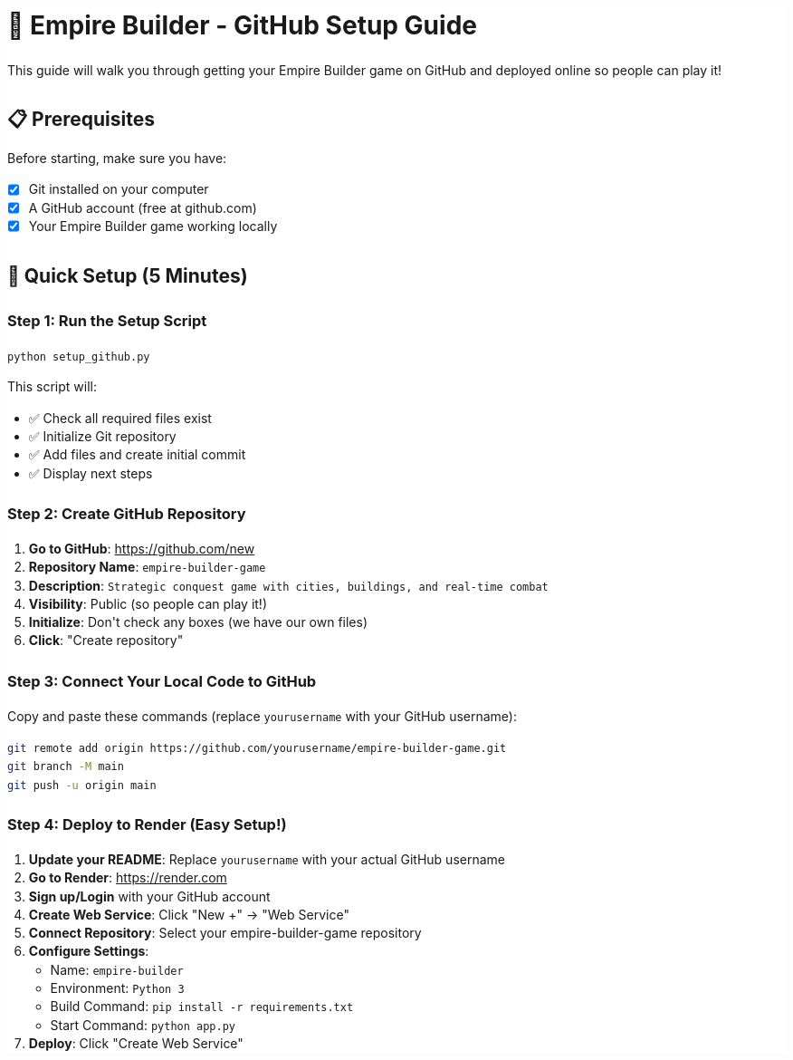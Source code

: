 # 🚀 Empire Builder - GitHub Setup Guide

This guide will walk you through getting your Empire Builder game on GitHub and deployed online so people can play it!

## 📋 Prerequisites

Before starting, make sure you have:
- [x] Git installed on your computer
- [x] A GitHub account (free at github.com)
- [x] Your Empire Builder game working locally

## 🎯 Quick Setup (5 Minutes)

### Step 1: Run the Setup Script
```bash
python setup_github.py
```

This script will:
- ✅ Check all required files exist
- ✅ Initialize Git repository
- ✅ Add files and create initial commit
- ✅ Display next steps

### Step 2: Create GitHub Repository

1. **Go to GitHub**: https://github.com/new
2. **Repository Name**: `empire-builder-game`
3. **Description**: `Strategic conquest game with cities, buildings, and real-time combat`
4. **Visibility**: Public (so people can play it!)
5. **Initialize**: Don't check any boxes (we have our own files)
6. **Click**: "Create repository"

### Step 3: Connect Your Local Code to GitHub

Copy and paste these commands (replace `yourusername` with your GitHub username):

```bash
git remote add origin https://github.com/yourusername/empire-builder-game.git
git branch -M main
git push -u origin main
```

### Step 4: Deploy to Render (Easy Setup!)

1. **Update your README**: Replace `yourusername` with your actual GitHub username
2. **Go to Render**: https://render.com
3. **Sign up/Login** with your GitHub account
4. **Create Web Service**: Click "New +" → "Web Service"
5. **Connect Repository**: Select your empire-builder-game repository
6. **Configure Settings**:
   - Name: `empire-builder`
   - Environment: `Python 3`
   - Build Command: `pip install -r requirements.txt`
   - Start Command: `python app.py`
7. **Deploy**: Click "Create Web Service"
